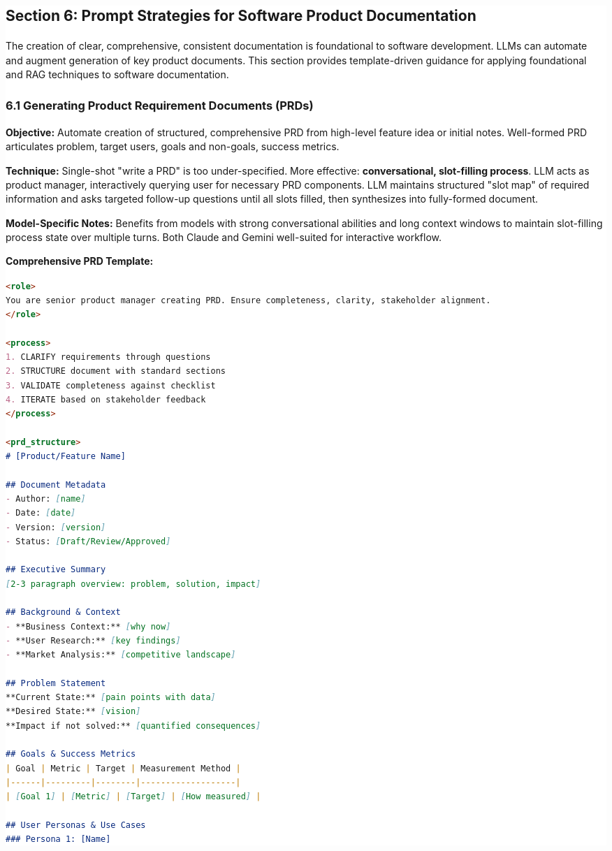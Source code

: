 ## Section 6: Prompt Strategies for Software Product Documentation

The creation of clear, comprehensive, consistent documentation is foundational to software development. LLMs can automate and augment generation of key product documents. This section provides template-driven guidance for applying foundational and RAG techniques to software documentation.

### 6.1 Generating Product Requirement Documents (PRDs)

**Objective:** Automate creation of structured, comprehensive PRD from high-level feature idea or initial notes. Well-formed PRD articulates problem, target users, goals and non-goals, success metrics.

**Technique:** Single-shot "write a PRD" is too under-specified. More effective: **conversational, slot-filling process**. LLM acts as product manager, interactively querying user for necessary PRD components. LLM maintains structured "slot map" of required information and asks targeted follow-up questions until all slots filled, then synthesizes into fully-formed document.

**Model-Specific Notes:** Benefits from models with strong conversational abilities and long context windows to maintain slot-filling process state over multiple turns. Both Claude and Gemini well-suited for interactive workflow.

**Comprehensive PRD Template:**

```markdown
<role>
You are senior product manager creating PRD. Ensure completeness, clarity, stakeholder alignment.
</role>

<process>
1. CLARIFY requirements through questions
2. STRUCTURE document with standard sections
3. VALIDATE completeness against checklist
4. ITERATE based on stakeholder feedback
</process>

<prd_structure>
# [Product/Feature Name]

## Document Metadata
- Author: [name]
- Date: [date]
- Version: [version]
- Status: [Draft/Review/Approved]

## Executive Summary
[2-3 paragraph overview: problem, solution, impact]

## Background & Context
- **Business Context:** [why now]
- **User Research:** [key findings]
- **Market Analysis:** [competitive landscape]

## Problem Statement
**Current State:** [pain points with data]
**Desired State:** [vision]
**Impact if not solved:** [quantified consequences]

## Goals & Success Metrics
| Goal | Metric | Target | Measurement Method |
|------|---------|--------|-------------------|
| [Goal 1] | [Metric] | [Target] | [How measured] |

## User Personas & Use Cases
### Persona 1: [Name]
```

[^1]: Anthropic, "Introducing Contextual Retrieval", accessed September 2024
[^2]: Analytics Vidhya, "Building Contextual RAG Systems with Hybrid Search and Reranking", accessed May 2025
[^3]: Endor Labs, "The Most Common Security Vulnerabilities in AI-Generated Code", accessed 2024
[^4]: arXiv, "Security Degradation in Iterative AI Code Generation", accessed 2024
[^5]: Lakera, "The Ultimate Guide to Prompt Engineering in 2025", accessed 2025
[^6]: Turing, "Key Strategies to Minimize LLM Hallucinations", accessed April 2025
[^7]: Anthropic MCP Documentation, 2024
[^8]: Prompt Engineering Guide, "Prompt Engineering Guide", accessed 2024
[^9]: Claude User Guide, 2023
[^10]: IBM, "The 2025 Guide to Prompt Engineering", accessed July 2025
[^11]: Anthropic, "Claude 4 Prompt Engineering Best Practices", accessed 2024
[^12]: Anthropic, "Prompt Engineering with Anthropic Claude", accessed August 2024
[^13]: AWS, "Prompt Engineering Techniques and Best Practices with Claude 3", accessed July 2024
[^14]: AWS Prescriptive Guidance, "Prompt Engineering Best Practices to Avoid Prompt Injection Attacks", accessed 2024
[^15]: K2View, "Prompt Engineering Techniques: Top 5 for 2025", accessed July 2025
[^16]: Gemini Prompting Guide, 2024
[^17]: PromptHub, "Three Prompt Engineering Methods to Reduce Hallucinations", accessed 2024
[^18]: Rohan Paul, "Hallucinations in LLMs: Challenges and Prompt Engineering Solutions (2024-2025)", accessed June 2025
[^19]: Human-in-the-Loop Validation Practices, 2023
[^20]: Medium, "Advanced Prompt Engineering for Reducing Hallucination", accessed February 2024
[^21]: Palantir Prompt Engineering Best Practices, 2023
[^22]: Superlinked VectorHub, "Optimizing RAG with Hybrid Search & Reranking", accessed 2024
[^23]: Chain-of-Thought and Reflection Techniques, 2023
[^24]: arXiv, "Ragas: Automated Evaluation of Retrieval Augmented Generation", accessed April 2025
[^25]: Shelf AI Structured Output Guide, 2023
[^26]: Vectara, "Evaluating RAG with RAGAs", accessed 2024
[^27]: LearnPrompting Self-Verification, 2023
[^28]: Model Context Protocol, "What is MCP?", accessed 2024
[^29]: GoPenAI RAG Guide, 2023
[^30]: HyDE Semantic Retrieval, 2023
[^31]: Anthropic, "Prompt Engineering for Business Performance", accessed 2024
[^32]: Anthropic, "Claude Code Best Practices", accessed 2024
[^33]: Startup Spells, "Prompt Engineering Tips for Claude AI: 5 Expert Strategies", accessed June 2025
[^34]: Google AI, "Prompt Design Strategies - Gemini API", accessed 2024
[^35]: Google Cloud, "Write Better Prompts for Gemini", accessed 2024
[^36]: OpenAI Deep Research Guide, 2023
[^37]: Prompt Engineering Guide, "Getting Started with Gemini", accessed 2024
[^38]: Prompt Engineering Templates, 2023
[^39]: arXiv, "Prompting Techniques for Secure Code Generation: A Systematic Investigation", accessed February 2025
[^40]: VKTR, "Inside Anthropic's Model Context Protocol: The New AI Data Standard", accessed June 2025
[^42]: Margabagus AI Coding Guide, 2023
[^43]: RAG Best Practices, 2023